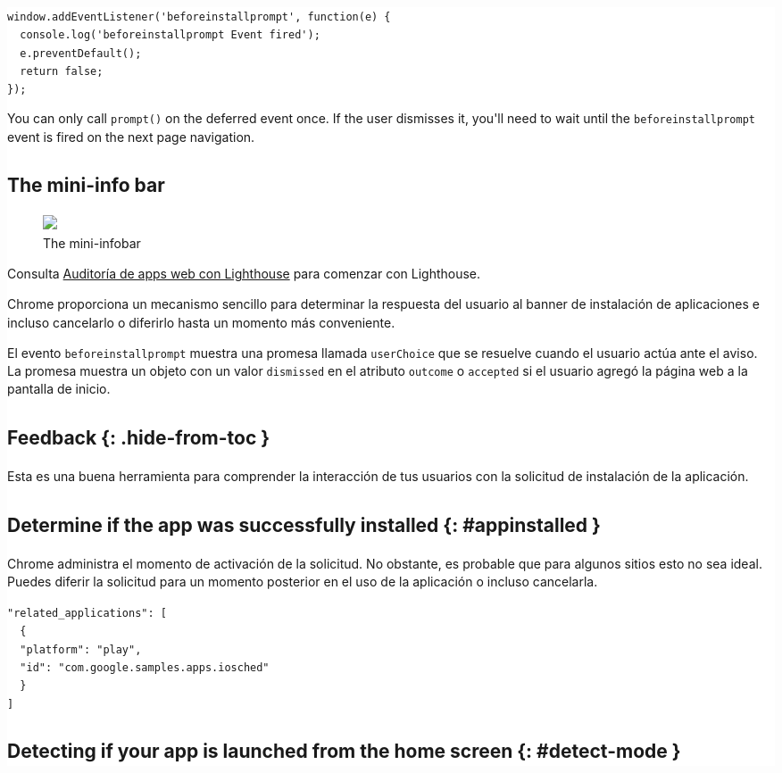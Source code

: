     window.addEventListener('beforeinstallprompt', function(e) {
      console.log('beforeinstallprompt Event fired');
      e.preventDefault();
      return false;
    });
    

You can only call `prompt()` on the deferred event once. If the user dismisses it, you'll need to wait until the `beforeinstallprompt` event is fired on the next page navigation.

## The mini-info bar

<figure class="attempt-right">
  <img
      class="screenshot"
      src="/web/updates/images/2018/06/a2hs-infobar-cropped.png">
  <figcaption>
    The mini-infobar
  </figcaption>
</figure>

Consulta [Auditoría de apps web con Lighthouse](/web/tools/lighthouse/) para comenzar con Lighthouse.

Chrome proporciona un mecanismo sencillo para determinar la respuesta del usuario al banner de instalación de aplicaciones e incluso cancelarlo o diferirlo hasta un momento más conveniente.

El evento `beforeinstallprompt` muestra una promesa llamada `userChoice` que se resuelve cuando el usuario actúa ante el aviso. La promesa muestra un objeto con un valor `dismissed` en el atributo `outcome` o `accepted` si el usuario agregó la página web a la pantalla de inicio.

## Feedback {: .hide-from-toc }

Esta es una buena herramienta para comprender la interacción de tus usuarios con la solicitud de instalación de la aplicación.

<div class="clearfix"></div>

## Determine if the app was successfully installed {: #appinstalled }

Chrome administra el momento de activación de la solicitud. No obstante, es probable que para algunos sitios esto no sea ideal. Puedes diferir la solicitud para un momento posterior en el uso de la aplicación o incluso cancelarla.

    "related_applications": [
      {
      "platform": "play",
      "id": "com.google.samples.apps.iosched"
      }
    ]
    

## Detecting if your app is launched from the home screen {: #detect-mode }
